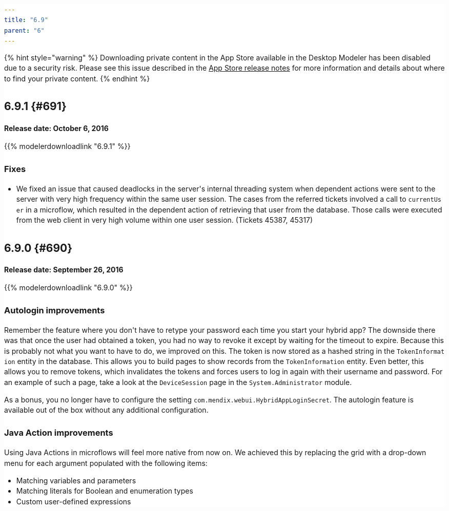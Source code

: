 ```yaml
---
title: "6.9"
parent: "6"
---
```


{% hint style="warning" %}
Downloading private content in the App Store available in the Desktop Modeler has been disabled due to a security risk. Please see this issue described in the [App Store release notes](../app-store/index#private-fix) for more information and details about where to find your private content.
{% endhint %}

## 6.9.1 {#691}

**Release date: October 6, 2016**

{{% modelerdownloadlink "6.9.1" %}}

### Fixes

*   We fixed an issue that caused deadlocks in the server's internal threading system when dependent actions were sent to the server with very high frequency within the same user session. The cases from the referred tickets involved a call to `currentUser` in a microflow, which resulted in the dependent action of retrieving that user from the database. Those calls were executed from the web client in very high volume within one user session. (Tickets 45387, 45317)

## 6.9.0 {#690}

**Release date: September 26, 2016**

{{% modelerdownloadlink "6.9.0" %}}

### Autologin improvements

Remember the feature where you don't have to retype your password each time you start your hybrid app? The downside there was that once the user had obtained a token, you had no way to revoke it except by waiting for the timeout to expire. Because this is probably not what you want to have to do, we improved on this. The token is now stored as a hashed string in the `TokenInformation` entity in the database. This allows you to build pages to show records from the `TokenInformation` entity. Even better, this allows you to remove tokens, which invalidates the tokens and forces users to log in again with their username and password. For an example of such a page, take a look at the `DeviceSession` page in the `System.Administrator` module.

As a bonus, you no longer have to configure the setting `com.mendix.webui.HybridAppLoginSecret`. The autologin feature is available out of the box without any additional configuration.

### Java Action improvements

Using Java Actions in microflows will feel more native from now on. We achieved this by replacing the grid with a drop-down menu for each argument populated with the following items:

*   Matching variables and parameters
*   Matching literals for Boolean and enumeration types
*   Custom user-defined expressions
